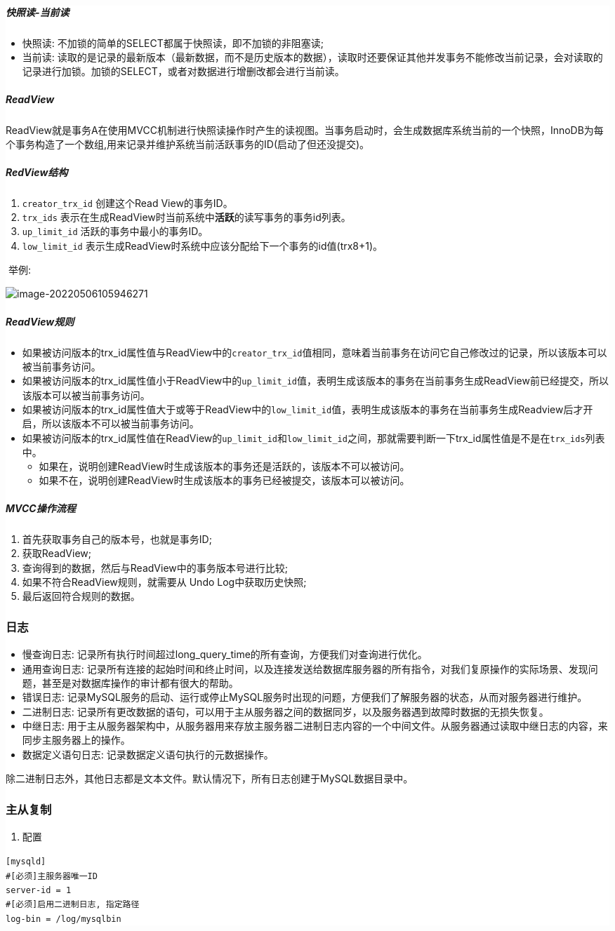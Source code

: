 ##### 快照读-当前读

- 快照读: 不加锁的简单的SELECT都属于快照读，即不加锁的非阻塞读;
- 当前读: 读取的是记录的最新版本（最新数据，而不是历史版本的数据），读取时还要保证其他并发事务不能修改当前记录，会对读取的记录进行加锁。加锁的SELECT，或者对数据进行增删改都会进行当前读。

##### ReadView

ReadView就是事务A在使用MVCC机制进行快照读操作时产生的读视图。当事务启动时，会生成数据库系统当前的一个快照，InnoDB为每个事务构造了一个数组,用来记录并维护系统当前活跃事务的ID(启动了但还没提交)。

##### RedView结构

1. `creator_trx_id` 创建这个Read View的事务ID。
2. `trx_ids` 表示在生成ReadView时当前系统中**活跃**的读写事务的事务id列表。
3. `up_limit_id` 活跃的事务中最小的事务ID。
4. `low_limit_id` 表示生成ReadView时系统中应该分配给下一个事务的id值(trx8+1)。

​	举例:

![image-20220506105946271](https://lzc-oss.oss-cn-chengdu.aliyuncs.com/notes/202205061059382.png)

##### ReadView规则

- 如果被访问版本的trx_id属性值与ReadView中的`creator_trx_id`值相同，意味着当前事务在访问它自己修改过的记录，所以该版本可以被当前事务访问。
- 如果被访问版本的trx_id属性值小于ReadView中的`up_limit_id`值，表明生成该版本的事务在当前事务生成ReadView前已经提交，所以该版本可以被当前事务访问。
- 如果被访问版本的trx_id属性值大于或等于ReadView中的`low_limit_id`值，表明生成该版本的事务在当前事务生成Readview后才开启，所以该版本不可以被当前事务访问。
- 如果被访问版本的trx_id属性值在ReadView的`up_limit_id`和`low_limit_id`之间，那就需要判断一下trx_id属性值是不是在`trx_ids`列表中。
  - 如果在，说明创建ReadView时生成该版本的事务还是活跃的，该版本不可以被访问。
  - 如果不在，说明创建ReadView时生成该版本的事务已经被提交，该版本可以被访问。

##### MVCC操作流程

1. 首先获取事务自己的版本号，也就是事务ID;
2. 获取ReadView;
3. 查询得到的数据，然后与ReadView中的事务版本号进行比较;
4. 如果不符合ReadView规则，就需要从 Undo Log中获取历史快照;
4. 最后返回符合规则的数据。

### 日志

- 慢查询日志: 记录所有执行时间超过long_query_time的所有查询，方便我们对查询进行优化。
- 通用查询日志: 记录所有连接的起始时间和终止时间，以及连接发送给数据库服务器的所有指令，对我们复原操作的实际场景、发现问题，甚至是对数据库操作的审计都有很大的帮助。
- 错误日志: 记录MySQL服务的启动、运行或停止MySQL服务时出现的问题，方便我们了解服务器的状态，从而对服务器进行维护。
- 二进制日志: 记录所有更改数据的语句，可以用于主从服务器之间的数据同岁，以及服务器遇到故障时数据的无损失恢复。
- 中继日志: 用于主从服务器架构中，从服务器用来存放主服务器二进制日志内容的一个中间文件。从服务器通过读取中继日志的内容，来同步主服务器上的操作。
- 数据定义语句日志: 记录数据定义语句执行的元数据操作。

 除二进制日志外，其他日志都是文本文件。默认情况下，所有日志创建于MySQL数据目录中。

### 主从复制

1. 配置

```properties
[mysqld]
#[必须]主服务器唯一ID
server-id = 1
#[必须]启用二进制日志, 指定路径
log-bin = /log/mysqlbin
```
